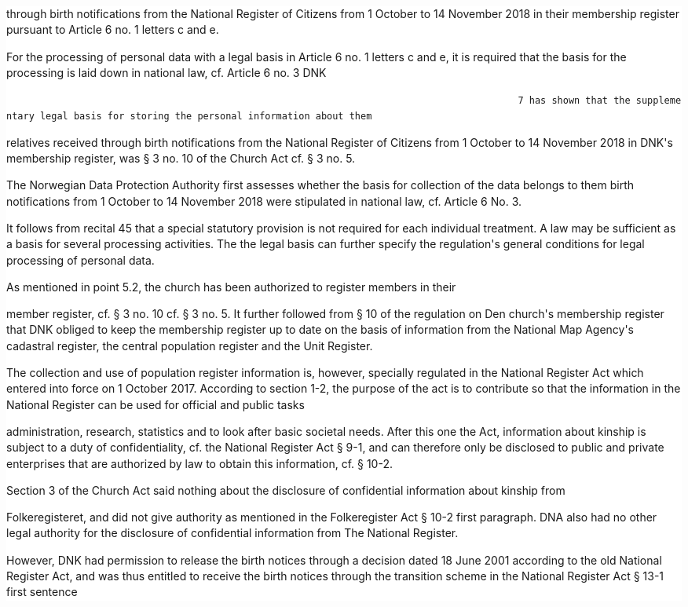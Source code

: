through birth notifications from the National Register of Citizens from 1 October to 14 November 2018 in their
membership register pursuant to Article 6 no. 1 letters c and e.

For the processing of personal data with a legal basis in Article 6 no. 1 letters c and e,
it is required that the basis for the processing is laid down in national law, cf. Article 6 no. 3 DNK

                                                                                               7 has shown that the supplementary legal basis for storing the personal information about them
relatives received through birth notifications from the National Register of Citizens from 1 October to 14 November
2018 in DNK's membership register, was § 3 no. 10 of the Church Act cf. § 3 no. 5.

The Norwegian Data Protection Authority first assesses whether the basis for collection of the data belongs to them
birth notifications from 1 October to 14 November 2018 were stipulated in national law, cf. Article 6
No. 3.

It follows from recital 45 that a special statutory provision is not required for each individual
treatment. A law may be sufficient as a basis for several processing activities. The
the legal basis can further specify the regulation's general conditions for legal processing
of personal data.

As mentioned in point 5.2, the church has been authorized to register members in their

member register, cf. § 3 no. 10 cf. § 3 no. 5. It further followed from § 10 of the regulation on Den
church's membership register that DNK obliged to keep the membership register up to date on the basis of
information from the National Map Agency's cadastral register, the central population register and the Unit Register.

The collection and use of population register information is, however, specially regulated in
the National Register Act which entered into force on 1 October 2017. According to section 1-2, the purpose of the act is to contribute
so that the information in the National Register can be used for official and public tasks

administration, research, statistics and to look after basic societal needs. After this one
the Act, information about kinship is subject to a duty of confidentiality, cf. the National Register Act § 9-1, and
can therefore only be disclosed to public and private enterprises that are authorized by law to
obtain this information, cf. § 10-2.

Section 3 of the Church Act said nothing about the disclosure of confidential information about kinship from

Folkeregisteret, and did not give authority as mentioned in the Folkeregister Act § 10-2 first paragraph. DNA
also had no other legal authority for the disclosure of confidential information from
The National Register.

However, DNK had permission to release the birth notices through a decision dated 18
June 2001 according to the old National Register Act, and was thus entitled to receive
the birth notices through the transition scheme in the National Register Act § 13-1 first sentence
